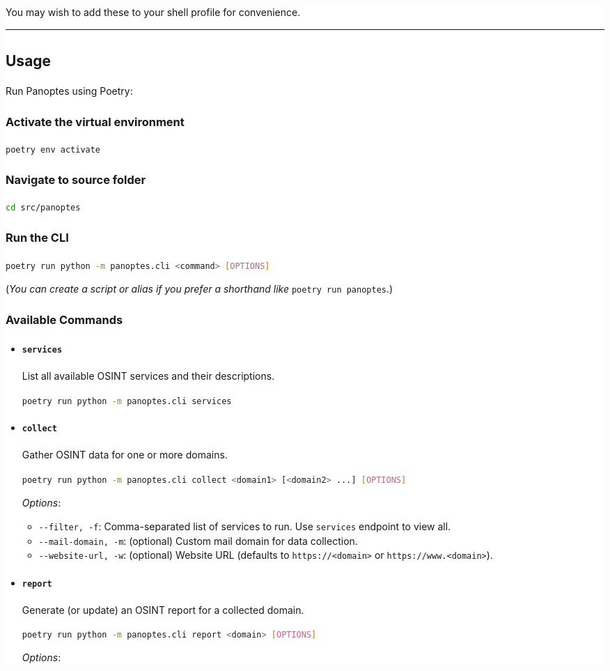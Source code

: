 You may wish to add these to your shell profile for convenience.

---

## Usage
Run Panoptes using Poetry:

### Activate the virtual environment
```sh
poetry env activate
```

### Navigate to source folder
```sh
cd src/panoptes
```

### Run the CLI
```sh
poetry run python -m panoptes.cli <command> [OPTIONS]
```

(*You can create a script or alias if you prefer a shorthand like* `poetry run panoptes`.)

### Available Commands

- #### `services`
    
    List all available OSINT services and their descriptions.
    ```sh
    poetry run python -m panoptes.cli services
    ```
- #### `collect`

    Gather OSINT data for one or more domains.

    ```sh
    poetry run python -m panoptes.cli collect <domain1> [<domain2> ...] [OPTIONS]
    ```
    *Options*:

    - `--filter, -f`: Comma-separated list of services to run. Use `services` endpoint to view all.
    - `--mail-domain, -m`: (optional) Custom mail domain for data collection.
    - `--website-url, -w`: (optional) Website URL (defaults to `https://<domain>` or `https://www.<domain>`).

- #### `report`

    Generate (or update) an OSINT report for a collected domain.

    ```sh
    poetry run python -m panoptes.cli report <domain> [OPTIONS]    
    ```
    
    *Options*:

